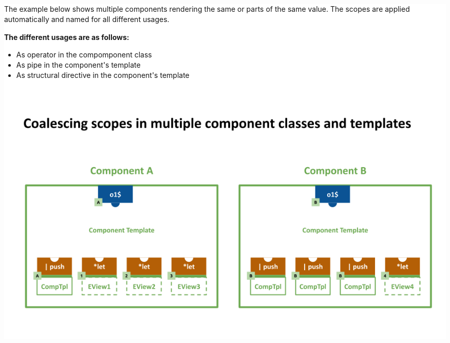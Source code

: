 The example below shows multiple components rendering the same or parts of the same value. The scopes are applied automatically and named for all different usages.

**The different usages are as follows:**

- As operator in the compomponent class
- As pipe in the component's template
- As structural directive in the component's template

![Coalescing Scope Example](https://github.com/rx-angular/rx-angular/blob/main/libs/cdk/coalescing/docs/images/rx-angular-cdk-coalescing_coalescing-scope-example.png)
